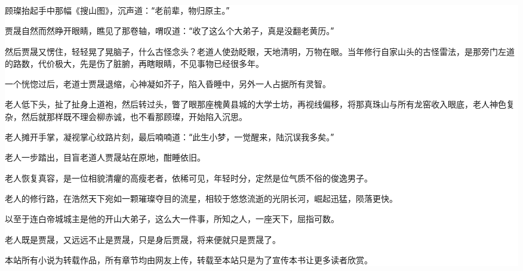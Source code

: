    顾璨抬起手中那幅《搜山图》，沉声道：“老前辈，物归原主。”

   贾晟自然而然睁开眼睛，瞧见了那卷轴，喟叹道：“收了这么个大弟子，真是没翻老黄历。”

   然后贾晟又愣住，轻轻晃了晃脑子，什么古怪念头？老道人使劲眨眼，天地清明，万物在眼。当年修行自家山头的古怪雷法，是那旁门左道的路数，代价极大，先是伤了脏腑，再瞎眼睛，不见事物已经很多年。

   一个恍惚过后，老道士贾晟退缩，心神凝如芥子，陷入昏睡中，另外一人占据所有灵智。

   老人低下头，扯了扯身上道袍，然后转过头，瞥了眼那座槐黄县城的大学士坊，再视线偏移，将那真珠山与所有龙窑收入眼底，老人神色复杂，然后就那样既不理会柳赤诚，也不看那顾璨，开始陷入沉思。

   老人摊开手掌，凝视掌心纹路片刻，最后喃喃道：“此生小梦，一觉醒来，陆沉误我多矣。”

   老人一步踏出，目盲老道人贾晟站在原地，酣睡依旧。

   老人恢复真容，是一位相貌清癯的高瘦老者，依稀可见，年轻时分，定然是位气质不俗的俊逸男子。

   老人的修行路，在浩然天下宛如一颗璀璨夺目的流星，相较于悠悠流逝的光阴长河，崛起迅猛，陨落更快。

   以至于连白帝城城主是他的开山大弟子，这么大一件事，所知之人，一座天下，屈指可数。

   老人既是贾晟，又远远不止是贾晟，只是身后贾晟，将来便就只是贾晟了。

  本站所有小说为转载作品，所有章节均由网友上传，转载至本站只是为了宣传本书让更多读者欣赏。